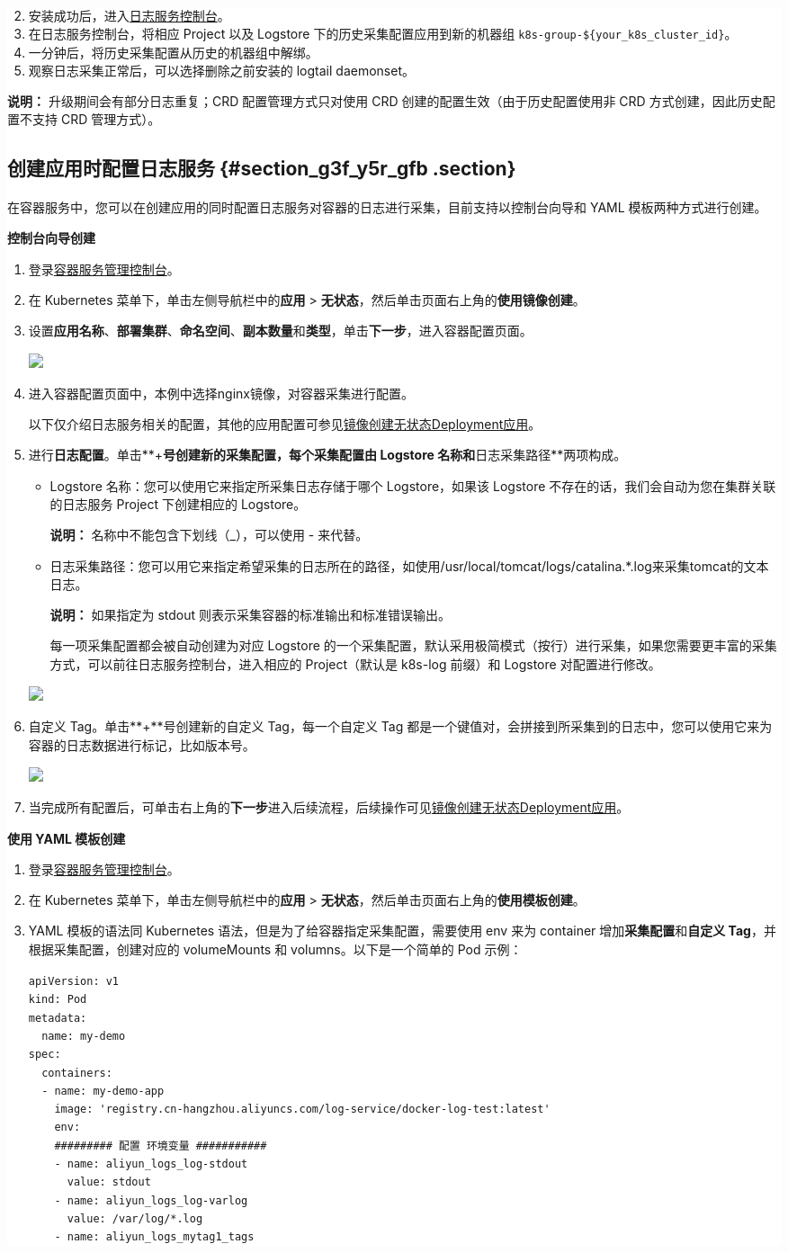 2.  安装成功后，进入[日志服务控制台](https://sls.console.aliyun.com)。
3.  在日志服务控制台，将相应 Project 以及 Logstore 下的历史采集配置应用到新的机器组 `k8s-group-${your_k8s_cluster_id}`。
4.  一分钟后，将历史采集配置从历史的机器组中解绑。
5.  观察日志采集正常后，可以选择删除之前安装的 logtail daemonset。

**说明：** 升级期间会有部分日志重复；CRD 配置管理方式只对使用 CRD 创建的配置生效（由于历史配置使用非 CRD 方式创建，因此历史配置不支持 CRD 管理方式）。

## 创建应用时配置日志服务 {#section_g3f_y5r_gfb .section}

在容器服务中，您可以在创建应用的同时配置日志服务对容器的日志进行采集，目前支持以控制台向导和 YAML 模板两种方式进行创建。

**控制台向导创建**

1.  登录[容器服务管理控制台](https://cs.console.aliyun.com)。
2.  在 Kubernetes 菜单下，单击左侧导航栏中的**应用** \> **无状态**，然后单击页面右上角的**使用镜像创建**。
3.  设置**应用名称**、**部署集群**、**命名空间**、**副本数量**和**类型**，单击**下一步**，进入容器配置页面。

    ![](http://static-aliyun-doc.oss-cn-hangzhou.aliyuncs.com/assets/img/17400/15619438059451_zh-CN.png)

4.  进入容器配置页面中，本例中选择nginx镜像，对容器采集进行配置。

    以下仅介绍日志服务相关的配置，其他的应用配置可参见[镜像创建无状态Deployment应用](cn.zh-CN/用户指南/Kubernetes集群/应用管理/镜像创建无状态Deployment应用.md#)。

5.  进行**日志配置**。单击**+**号创建新的采集配置，每个采集配置由 **Logstore 名称**和**日志采集路径**两项构成。

    -   Logstore 名称：您可以使用它来指定所采集日志存储于哪个 Logstore，如果该 Logstore 不存在的话，我们会自动为您在集群关联的日志服务 Project 下创建相应的 Logstore。

        **说明：** 名称中不能包含下划线（\_），可以使用 - 来代替。

    -   日志采集路径：您可以用它来指定希望采集的日志所在的路径，如使用/usr/local/tomcat/logs/catalina.\*.log来采集tomcat的文本日志。

        **说明：** 如果指定为 stdout 则表示采集容器的标准输出和标准错误输出。

        每一项采集配置都会被自动创建为对应 Logstore 的一个采集配置，默认采用极简模式（按行）进行采集，如果您需要更丰富的采集方式，可以前往日志服务控制台，进入相应的 Project（默认是 k8s-log 前缀）和 Logstore 对配置进行修改。

    ![](http://static-aliyun-doc.oss-cn-hangzhou.aliyuncs.com/assets/img/17400/15619438059460_zh-CN.png)

6.  自定义 Tag。单击**+**号创建新的自定义 Tag，每一个自定义 Tag 都是一个键值对，会拼接到所采集到的日志中，您可以使用它来为容器的日志数据进行标记，比如版本号。

    ![](http://static-aliyun-doc.oss-cn-hangzhou.aliyuncs.com/assets/img/17400/15619438069473_zh-CN.png)

7.  当完成所有配置后，可单击右上角的**下一步**进入后续流程，后续操作可见[镜像创建无状态Deployment应用](cn.zh-CN/用户指南/Kubernetes集群/应用管理/镜像创建无状态Deployment应用.md#)。

**使用 YAML 模板创建**

1.  登录[容器服务管理控制台](https://cs.console.aliyun.com)。
2.  在 Kubernetes 菜单下，单击左侧导航栏中的**应用** \> **无状态**，然后单击页面右上角的**使用模板创建**。
3.  YAML 模板的语法同 Kubernetes 语法，但是为了给容器指定采集配置，需要使用 env 来为 container 增加**采集配置**和**自定义 Tag**，并根据采集配置，创建对应的 volumeMounts 和 volumns。以下是一个简单的 Pod 示例：

    ``` {#codeblock_50o_1yi_hcj}
    apiVersion: v1
    kind: Pod
    metadata:
      name: my-demo
    spec:
      containers:
      - name: my-demo-app
        image: 'registry.cn-hangzhou.aliyuncs.com/log-service/docker-log-test:latest'
        env:
        ######### 配置 环境变量 ###########
        - name: aliyun_logs_log-stdout
          value: stdout
        - name: aliyun_logs_log-varlog
          value: /var/log/*.log
        - name: aliyun_logs_mytag1_tags